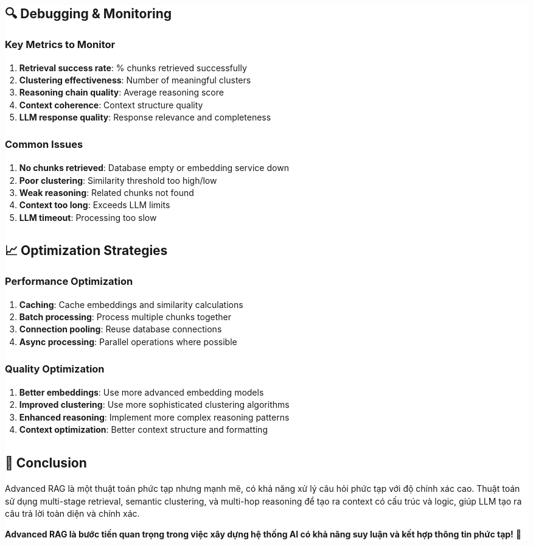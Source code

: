 ## 🔍 **Debugging & Monitoring**

### **Key Metrics to Monitor**
1. **Retrieval success rate**: % chunks retrieved successfully
2. **Clustering effectiveness**: Number of meaningful clusters
3. **Reasoning chain quality**: Average reasoning score
4. **Context coherence**: Context structure quality
5. **LLM response quality**: Response relevance and completeness

### **Common Issues**
1. **No chunks retrieved**: Database empty or embedding service down
2. **Poor clustering**: Similarity threshold too high/low
3. **Weak reasoning**: Related chunks not found
4. **Context too long**: Exceeds LLM limits
5. **LLM timeout**: Processing too slow

## 📈 **Optimization Strategies**

### **Performance Optimization**
1. **Caching**: Cache embeddings and similarity calculations
2. **Batch processing**: Process multiple chunks together
3. **Connection pooling**: Reuse database connections
4. **Async processing**: Parallel operations where possible

### **Quality Optimization**
1. **Better embeddings**: Use more advanced embedding models
2. **Improved clustering**: Use more sophisticated clustering algorithms
3. **Enhanced reasoning**: Implement more complex reasoning patterns
4. **Context optimization**: Better context structure and formatting

## 🎉 **Conclusion**

Advanced RAG là một thuật toán phức tạp nhưng mạnh mẽ, có khả năng xử lý câu hỏi phức tạp với độ chính xác cao. Thuật toán sử dụng multi-stage retrieval, semantic clustering, và multi-hop reasoning để tạo ra context có cấu trúc và logic, giúp LLM tạo ra câu trả lời toàn diện và chính xác.

**Advanced RAG là bước tiến quan trọng trong việc xây dựng hệ thống AI có khả năng suy luận và kết hợp thông tin phức tạp!** 🚀
